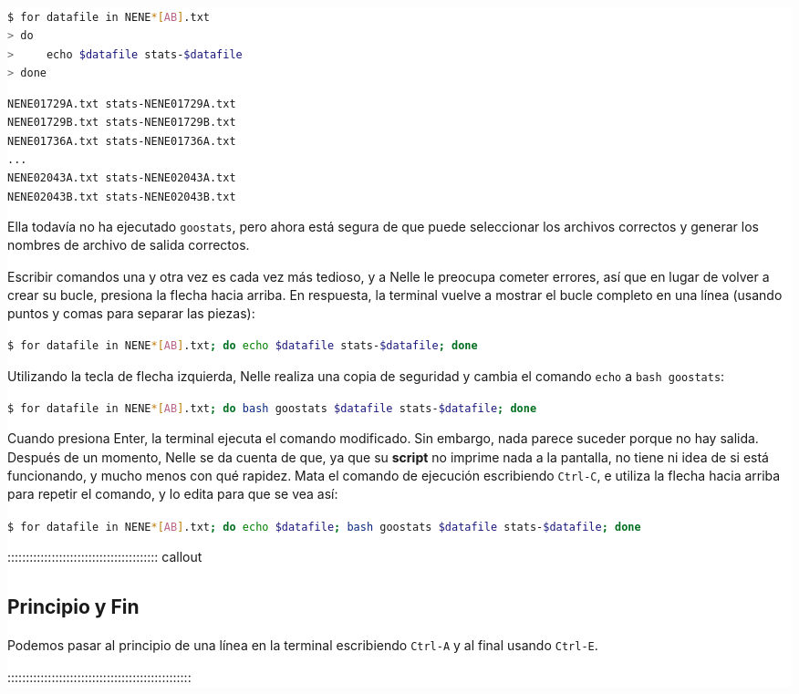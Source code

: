 ```bash
$ for datafile in NENE*[AB].txt
> do
>     echo $datafile stats-$datafile
> done
```

```output
NENE01729A.txt stats-NENE01729A.txt
NENE01729B.txt stats-NENE01729B.txt
NENE01736A.txt stats-NENE01736A.txt
...
NENE02043A.txt stats-NENE02043A.txt
NENE02043B.txt stats-NENE02043B.txt
```

Ella todavía no ha ejecutado `goostats`,
pero ahora está segura de que puede seleccionar los archivos correctos y generar los nombres de archivo de salida correctos.

Escribir comandos una y otra vez es cada vez más tedioso,
y a Nelle le preocupa cometer errores, así que en lugar de volver a crear su bucle,
presiona la flecha hacia arriba. En respuesta, la terminal vuelve a mostrar el bucle completo en una línea (usando puntos y comas para separar las piezas):

```bash
$ for datafile in NENE*[AB].txt; do echo $datafile stats-$datafile; done
```

Utilizando la tecla de flecha izquierda, Nelle realiza una copia de seguridad y cambia el comando `echo` a `bash goostats`:

```bash
$ for datafile in NENE*[AB].txt; do bash goostats $datafile stats-$datafile; done
```

Cuando presiona Enter, la terminal ejecuta el comando modificado.
Sin embargo, nada parece suceder porque no hay salida.
Después de un momento, Nelle se da cuenta de que, ya que su **script** no imprime nada a la pantalla,
no tiene ni idea de si está funcionando, y mucho menos con qué rapidez.
Mata el comando de ejecución escribiendo `Ctrl-C`,
e utiliza la flecha hacia arriba para repetir el comando,
y lo edita para que se vea así:

```bash
$ for datafile in NENE*[AB].txt; do echo $datafile; bash goostats $datafile stats-$datafile; done
```

:::::::::::::::::::::::::::::::::::::::::  callout

## Principio y Fin

Podemos pasar al principio de una línea en la terminal escribiendo `Ctrl-A`
y al final usando `Ctrl-E`.


::::::::::::::::::::::::::::::::::::::::::::::::::
